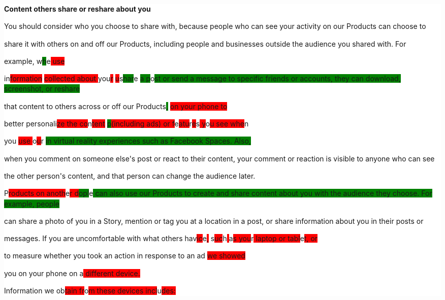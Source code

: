 **Content others share or reshare about you**

You should consider who you choose to share with, because people who can see your activity on our Products can choose to

share it with others on and off our Products, including people and businesses outside the audience you shared with.</span> For<span style="background-color: red;"> </span><span style="background-color: green;">

</span>example, w<span style="background-color: green;">h</span>e<span style="background-color: red;"> use

i</span>n<span style="background-color: red;">formation</span> <span style="background-color: red;">collected about </span>you<span style="background-color: red;">r</span> <span style="background-color: red;">u</span>s<span style="background-color: green;">har</span>e <span style="background-color: green;">a p</span>o<span style="background-color: green;">st or send a message to specific friends or accounts, they can download, screenshot, or reshare

that content to others across or of</span>f our Products<span style="background-color: green;">,</span> <span style="background-color: red;">on your phone to

better personal</span>i<span style="background-color: red;">ze the co</span>n<span style="background-color: red;">tent</span> <span style="background-color: green;">p</span><span style="background-color: red;">(including ads) or f</span>e<span style="background-color: red;">atu</span>r<span style="background-color: red;">e</span>s<span style="background-color: red;"> y</span>o<span style="background-color: red;">u see whe</span>n<span style="background-color: red;">

you</span> <span style="background-color: red;">use </span>o<span style="background-color: red;">u</span>r <span style="background-color: green;">in virtual reality experiences such as Facebook Spaces. Also,

when you comment on someone else's post or react to their content, your comment or reaction is visible to anyone who can see

the other person's content, and that person can change the audience later.

</span>P<span style="background-color: red;">roducts on anoth</span>e<span style="background-color: red;">r d</span><span style="background-color: green;">opl</span>e<span style="background-color: green;"> can also use our Products to create and share content about you with the audience they choose. For example, people

can share a photo of you in a Story, mention or tag you at a location in a post, or share information about you in their posts or

messages. If you are uncomfortable with what others ha</span>v<span style="background-color: red;">ic</span>e<span style="background-color: red;">,</span> s<span style="background-color: red;">uc</span>h<span style="background-color: red;"> </span>a<span style="background-color: red;">s you</span>r<span style="background-color: red;"> laptop or tabl</span>e<span style="background-color: red;">t, or

to measure whether you took an action in response to an a</span>d <span style="background-color: red;">we showed

you on your phone on </span>a<span style="background-color: red;"> different device. 

Information we o</span>b<span style="background-color: red;">tain fr</span>o<span style="background-color: red;">m these devices incl</span>u<span style="background-color: red;">des: 
